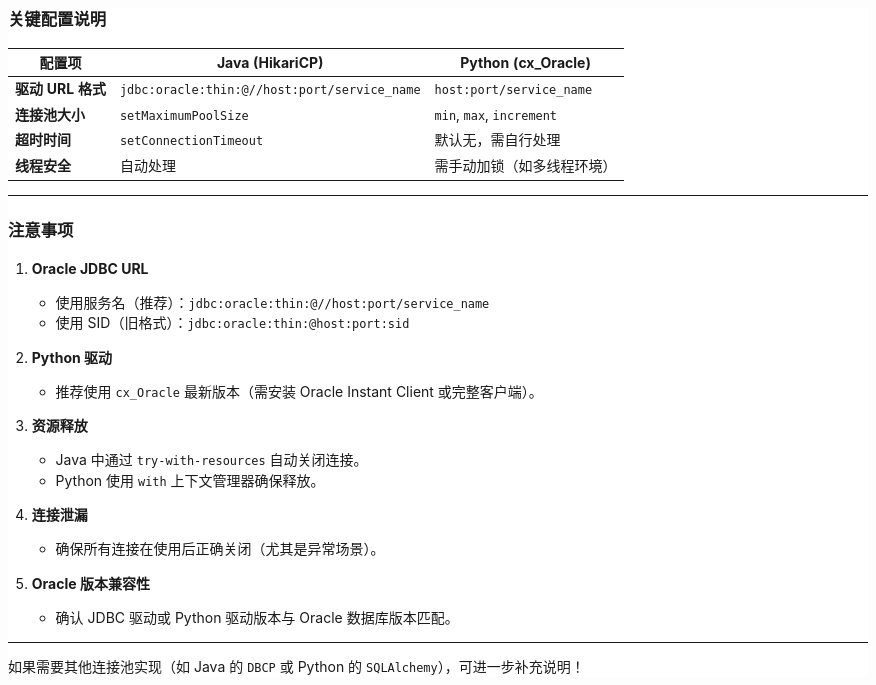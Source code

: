 ### **关键配置说明**
| 配置项              | Java (HikariCP)         | Python (cx_Oracle)      |
|--------------------|-------------------------|-------------------------|
| **驱动 URL 格式**   | `jdbc:oracle:thin:@//host:port/service_name` | `host:port/service_name` |
| **连接池大小**      | `setMaximumPoolSize`    | `min`, `max`, `increment` |
| **超时时间**        | `setConnectionTimeout`  | 默认无，需自行处理        |
| **线程安全**        | 自动处理                | 需手动加锁（如多线程环境）|

---

### **注意事项**
1. **Oracle JDBC URL**  
   - 使用服务名（推荐）：`jdbc:oracle:thin:@//host:port/service_name`  
   - 使用 SID（旧格式）：`jdbc:oracle:thin:@host:port:sid`

2. **Python 驱动**  
   - 推荐使用 `cx_Oracle` 最新版本（需安装 Oracle Instant Client 或完整客户端）。

3. **资源释放**  
   - Java 中通过 `try-with-resources` 自动关闭连接。  
   - Python 使用 `with` 上下文管理器确保释放。

4. **连接泄漏**  
   - 确保所有连接在使用后正确关闭（尤其是异常场景）。

5. **Oracle 版本兼容性**  
   - 确认 JDBC 驱动或 Python 驱动版本与 Oracle 数据库版本匹配。

---

如果需要其他连接池实现（如 Java 的 `DBCP` 或 Python 的 `SQLAlchemy`），可进一步补充说明！